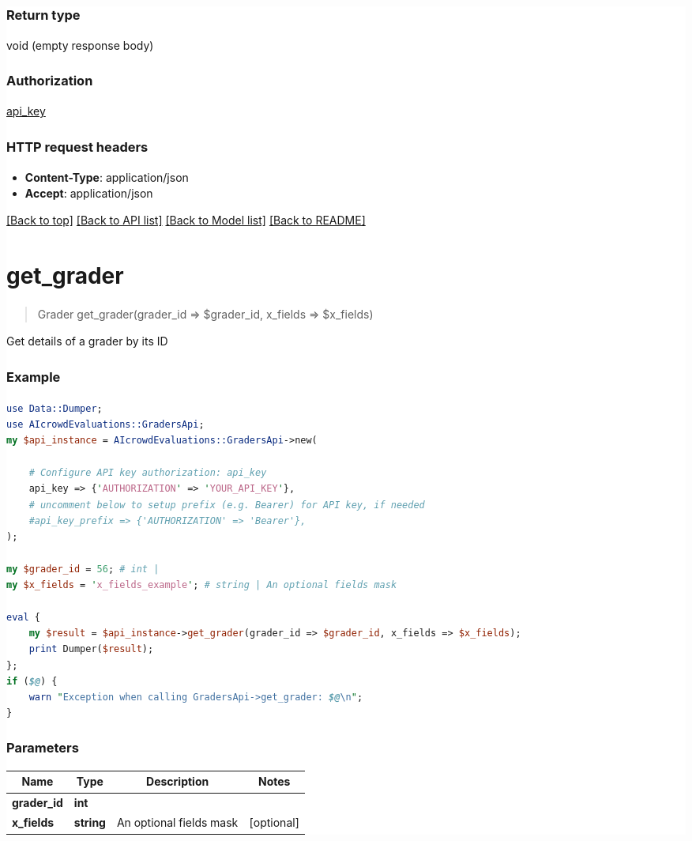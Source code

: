 ### Return type

void (empty response body)

### Authorization

[api_key](../README.md#api_key)

### HTTP request headers

 - **Content-Type**: application/json
 - **Accept**: application/json

[[Back to top]](#) [[Back to API list]](../README.md#documentation-for-api-endpoints) [[Back to Model list]](../README.md#documentation-for-models) [[Back to README]](../README.md)

# **get_grader**
> Grader get_grader(grader_id => $grader_id, x_fields => $x_fields)



Get details of a grader by its ID

### Example 
```perl
use Data::Dumper;
use AIcrowdEvaluations::GradersApi;
my $api_instance = AIcrowdEvaluations::GradersApi->new(

    # Configure API key authorization: api_key
    api_key => {'AUTHORIZATION' => 'YOUR_API_KEY'},
    # uncomment below to setup prefix (e.g. Bearer) for API key, if needed
    #api_key_prefix => {'AUTHORIZATION' => 'Bearer'},
);

my $grader_id = 56; # int | 
my $x_fields = 'x_fields_example'; # string | An optional fields mask

eval { 
    my $result = $api_instance->get_grader(grader_id => $grader_id, x_fields => $x_fields);
    print Dumper($result);
};
if ($@) {
    warn "Exception when calling GradersApi->get_grader: $@\n";
}
```

### Parameters

Name | Type | Description  | Notes
------------- | ------------- | ------------- | -------------
 **grader_id** | **int**|  | 
 **x_fields** | **string**| An optional fields mask | [optional] 
